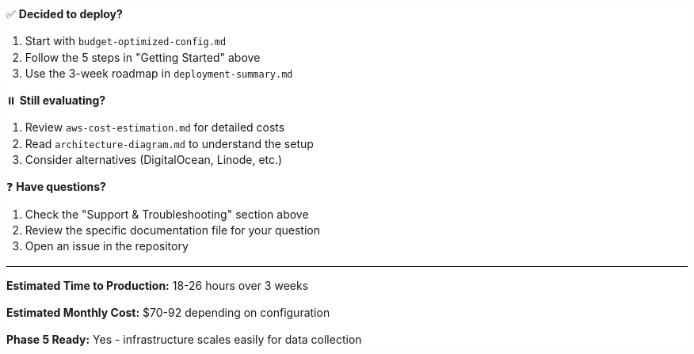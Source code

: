 ✅ **Decided to deploy?**
1. Start with `budget-optimized-config.md`
2. Follow the 5 steps in "Getting Started" above
3. Use the 3-week roadmap in `deployment-summary.md`

⏸️ **Still evaluating?**
1. Review `aws-cost-estimation.md` for detailed costs
2. Read `architecture-diagram.md` to understand the setup
3. Consider alternatives (DigitalOcean, Linode, etc.)

❓ **Have questions?**
1. Check the "Support & Troubleshooting" section above
2. Review the specific documentation file for your question
3. Open an issue in the repository

---

**Estimated Time to Production:** 18-26 hours over 3 weeks

**Estimated Monthly Cost:** $70-92 depending on configuration

**Phase 5 Ready:** Yes - infrastructure scales easily for data collection
